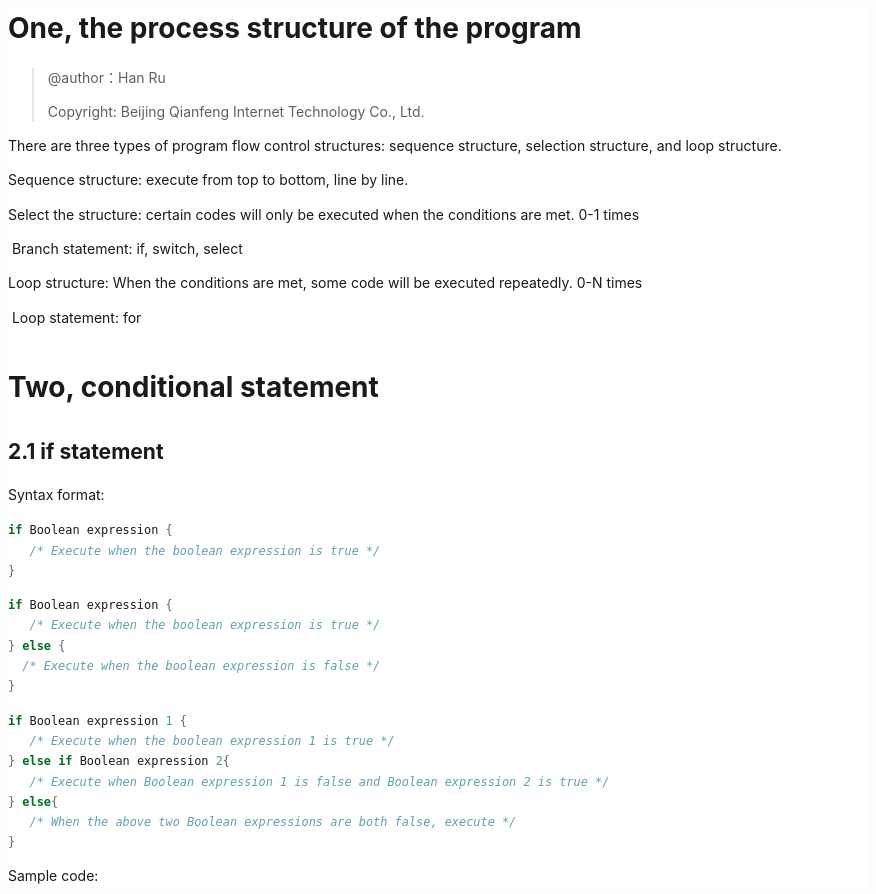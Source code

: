 

# One, the process structure of the program

> @author：Han Ru
>
> Copyright: Beijing Qianfeng Internet Technology Co., Ltd.

There are three types of program flow control structures: sequence structure, selection structure, and loop structure.

Sequence structure: execute from top to bottom, line by line.

Select the structure: certain codes will only be executed when the conditions are met. 0-1 times

​ Branch statement: if, switch, select

Loop structure: When the conditions are met, some code will be executed repeatedly. 0-N times

​ Loop statement: for



# Two, conditional statement

## 2.1 if statement

Syntax format:

```go
if Boolean expression {
   /* Execute when the boolean expression is true */
}
```

```go
if Boolean expression {
   /* Execute when the boolean expression is true */
} else {
  /* Execute when the boolean expression is false */
}
```

```go
if Boolean expression 1 {
   /* Execute when the boolean expression 1 is true */
} else if Boolean expression 2{
   /* Execute when Boolean expression 1 is false and Boolean expression 2 is true */
} else{
   /* When the above two Boolean expressions are both false, execute */
}
```



Sample code:

